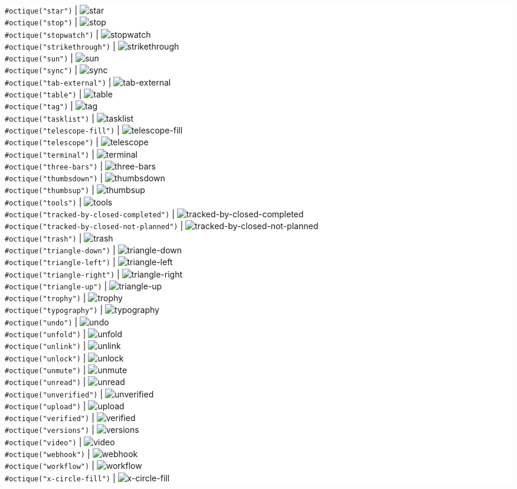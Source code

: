 ` #octique("star") ` |  ![star](https://github.com/0x6b/typst-octique/wiki/assets/star.svg)  
` #octique("stop") ` |  ![stop](https://github.com/0x6b/typst-octique/wiki/assets/stop.svg)  
` #octique("stopwatch") ` |  ![stopwatch](https://github.com/0x6b/typst-octique/wiki/assets/stopwatch.svg)  
` #octique("strikethrough") ` |  ![strikethrough](https://github.com/0x6b/typst-octique/wiki/assets/strikethrough.svg)  
` #octique("sun") ` |  ![sun](https://github.com/0x6b/typst-octique/wiki/assets/sun.svg)  
` #octique("sync") ` |  ![sync](https://github.com/0x6b/typst-octique/wiki/assets/sync.svg)  
` #octique("tab-external") ` |  ![tab-external](https://github.com/0x6b/typst-octique/wiki/assets/tab-external.svg)  
` #octique("table") ` |  ![table](https://github.com/0x6b/typst-octique/wiki/assets/table.svg)  
` #octique("tag") ` |  ![tag](https://github.com/0x6b/typst-octique/wiki/assets/tag.svg)  
` #octique("tasklist") ` |  ![tasklist](https://github.com/0x6b/typst-octique/wiki/assets/tasklist.svg)  
` #octique("telescope-fill") ` |  ![telescope-fill](https://github.com/0x6b/typst-octique/wiki/assets/telescope-fill.svg)  
` #octique("telescope") ` |  ![telescope](https://github.com/0x6b/typst-octique/wiki/assets/telescope.svg)  
` #octique("terminal") ` |  ![terminal](https://github.com/0x6b/typst-octique/wiki/assets/terminal.svg)  
` #octique("three-bars") ` |  ![three-bars](https://github.com/0x6b/typst-octique/wiki/assets/three-bars.svg)  
` #octique("thumbsdown") ` |  ![thumbsdown](https://github.com/0x6b/typst-octique/wiki/assets/thumbsdown.svg)  
` #octique("thumbsup") ` |  ![thumbsup](https://github.com/0x6b/typst-octique/wiki/assets/thumbsup.svg)  
` #octique("tools") ` |  ![tools](https://github.com/0x6b/typst-octique/wiki/assets/tools.svg)  
` #octique("tracked-by-closed-completed") ` |  ![tracked-by-closed-completed](https://github.com/0x6b/typst-octique/wiki/assets/tracked-by-closed-completed.svg)  
` #octique("tracked-by-closed-not-planned") ` |  ![tracked-by-closed-not-planned](https://github.com/0x6b/typst-octique/wiki/assets/tracked-by-closed-not-planned.svg)  
` #octique("trash") ` |  ![trash](https://github.com/0x6b/typst-octique/wiki/assets/trash.svg)  
` #octique("triangle-down") ` |  ![triangle-down](https://github.com/0x6b/typst-octique/wiki/assets/triangle-down.svg)  
` #octique("triangle-left") ` |  ![triangle-left](https://github.com/0x6b/typst-octique/wiki/assets/triangle-left.svg)  
` #octique("triangle-right") ` |  ![triangle-right](https://github.com/0x6b/typst-octique/wiki/assets/triangle-right.svg)  
` #octique("triangle-up") ` |  ![triangle-up](https://github.com/0x6b/typst-octique/wiki/assets/triangle-up.svg)  
` #octique("trophy") ` |  ![trophy](https://github.com/0x6b/typst-octique/wiki/assets/trophy.svg)  
` #octique("typography") ` |  ![typography](https://github.com/0x6b/typst-octique/wiki/assets/typography.svg)  
` #octique("undo") ` |  ![undo](https://github.com/0x6b/typst-octique/wiki/assets/undo.svg)  
` #octique("unfold") ` |  ![unfold](https://github.com/0x6b/typst-octique/wiki/assets/unfold.svg)  
` #octique("unlink") ` |  ![unlink](https://github.com/0x6b/typst-octique/wiki/assets/unlink.svg)  
` #octique("unlock") ` |  ![unlock](https://github.com/0x6b/typst-octique/wiki/assets/unlock.svg)  
` #octique("unmute") ` |  ![unmute](https://github.com/0x6b/typst-octique/wiki/assets/unmute.svg)  
` #octique("unread") ` |  ![unread](https://github.com/0x6b/typst-octique/wiki/assets/unread.svg)  
` #octique("unverified") ` |  ![unverified](https://github.com/0x6b/typst-octique/wiki/assets/unverified.svg)  
` #octique("upload") ` |  ![upload](https://github.com/0x6b/typst-octique/wiki/assets/upload.svg)  
` #octique("verified") ` |  ![verified](https://github.com/0x6b/typst-octique/wiki/assets/verified.svg)  
` #octique("versions") ` |  ![versions](https://github.com/0x6b/typst-octique/wiki/assets/versions.svg)  
` #octique("video") ` |  ![video](https://github.com/0x6b/typst-octique/wiki/assets/video.svg)  
` #octique("webhook") ` |  ![webhook](https://github.com/0x6b/typst-octique/wiki/assets/webhook.svg)  
` #octique("workflow") ` |  ![workflow](https://github.com/0x6b/typst-octique/wiki/assets/workflow.svg)  
` #octique("x-circle-fill") ` |  ![x-circle-fill](https://github.com/0x6b/typst-octique/wiki/assets/x-circle-fill.svg)  